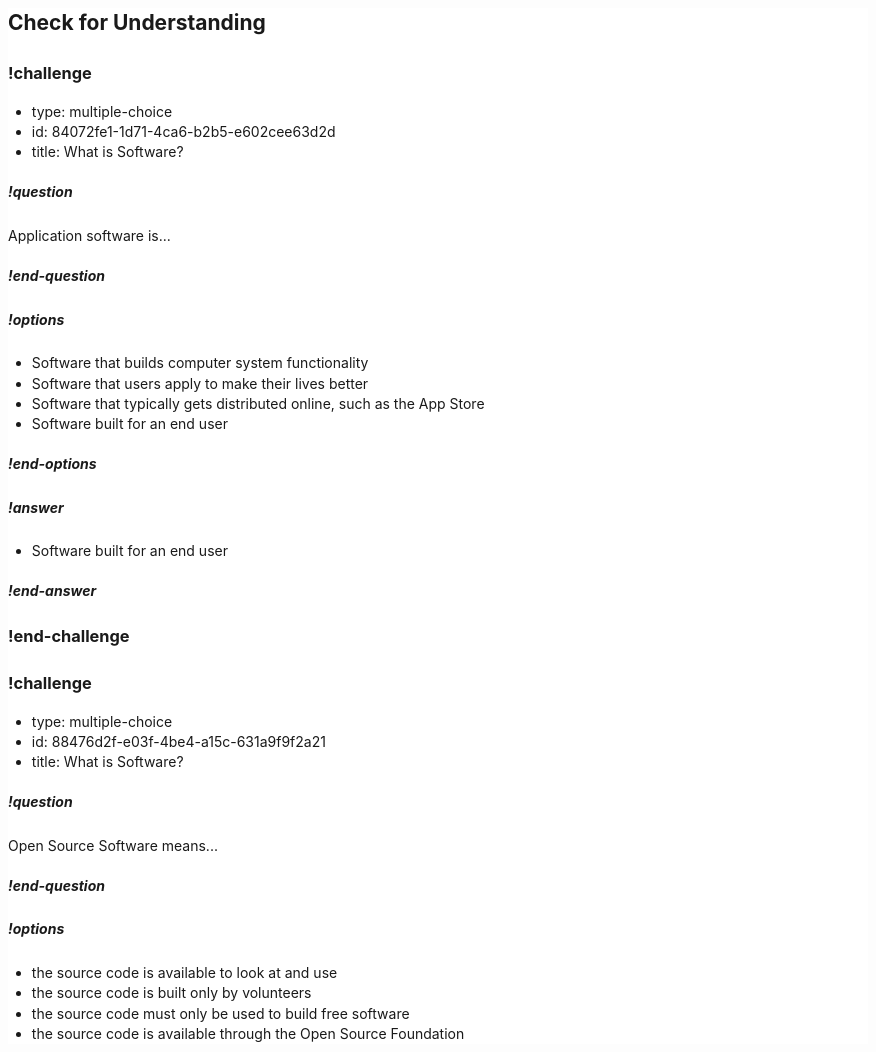 ## Check for Understanding




### !challenge

* type: multiple-choice
* id: 84072fe1-1d71-4ca6-b2b5-e602cee63d2d
* title: What is Software?

##### !question

Application software is...

##### !end-question

##### !options

* Software that builds computer system functionality
* Software that users apply to make their lives better
* Software that typically gets distributed online, such as the App Store
* Software built for an end user

##### !end-options

##### !answer

* Software built for an end user

##### !end-answer

### !end-challenge





### !challenge

* type: multiple-choice
* id: 88476d2f-e03f-4be4-a15c-631a9f9f2a21
* title: What is Software?

##### !question

Open Source Software means...

##### !end-question

##### !options

* the source code is available to look at and use
* the source code is built only by volunteers
* the source code must only be used to build free software
* the source code is available through the Open Source Foundation
